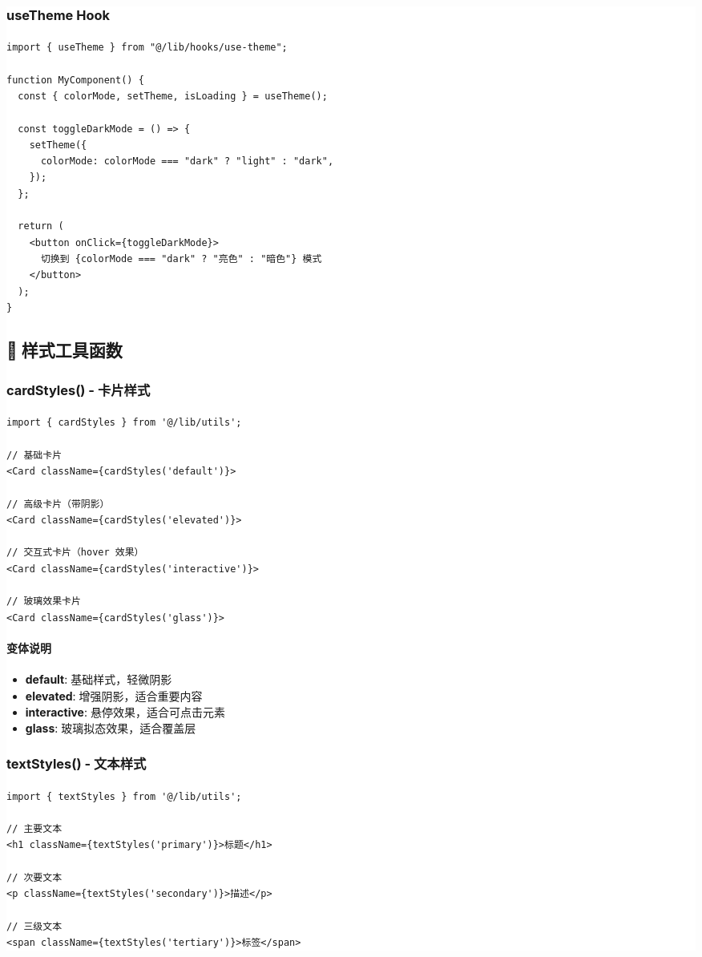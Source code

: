 ### useTheme Hook

```tsx
import { useTheme } from "@/lib/hooks/use-theme";

function MyComponent() {
  const { colorMode, setTheme, isLoading } = useTheme();

  const toggleDarkMode = () => {
    setTheme({
      colorMode: colorMode === "dark" ? "light" : "dark",
    });
  };

  return (
    <button onClick={toggleDarkMode}>
      切换到 {colorMode === "dark" ? "亮色" : "暗色"} 模式
    </button>
  );
}
```

## 🎯 样式工具函数

### cardStyles() - 卡片样式

```tsx
import { cardStyles } from '@/lib/utils';

// 基础卡片
<Card className={cardStyles('default')}>

// 高级卡片（带阴影）
<Card className={cardStyles('elevated')}>

// 交互式卡片（hover 效果）
<Card className={cardStyles('interactive')}>

// 玻璃效果卡片
<Card className={cardStyles('glass')}>
```

#### 变体说明

- **default**: 基础样式，轻微阴影
- **elevated**: 增强阴影，适合重要内容
- **interactive**: 悬停效果，适合可点击元素
- **glass**: 玻璃拟态效果，适合覆盖层

### textStyles() - 文本样式

```tsx
import { textStyles } from '@/lib/utils';

// 主要文本
<h1 className={textStyles('primary')}>标题</h1>

// 次要文本
<p className={textStyles('secondary')}>描述</p>

// 三级文本
<span className={textStyles('tertiary')}>标签</span>
```
